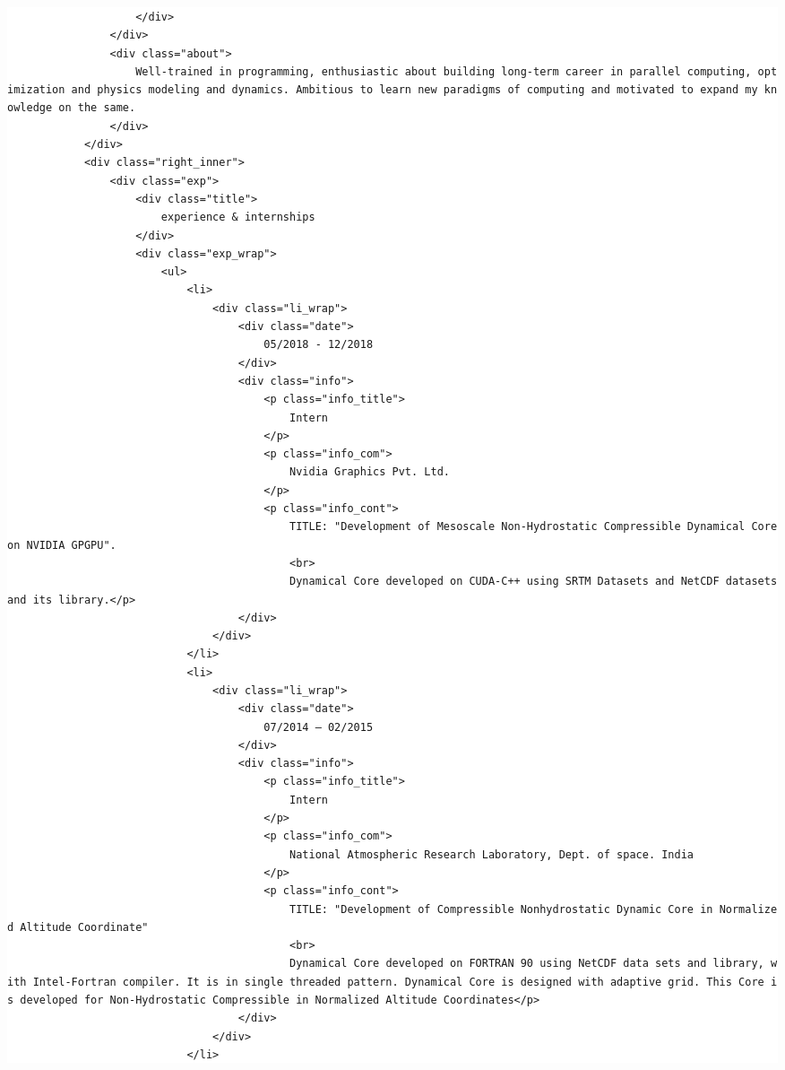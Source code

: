 						</div>
					</div>
					<div class="about">
						Well-trained in programming, enthusiastic about building long-term career in parallel computing, optimization and physics modeling and dynamics. Ambitious to learn new paradigms of computing and motivated to expand my knowledge on the same.
					</div>
				</div>
				<div class="right_inner">
					<div class="exp">
						<div class="title">
							experience & internships
						</div>
						<div class="exp_wrap">
							<ul>
								<li>
									<div class="li_wrap">
										<div class="date">
											05/2018 - 12/2018
										</div>
										<div class="info">
											<p class="info_title">
												Intern
											</p>
											<p class="info_com">
												Nvidia Graphics Pvt. Ltd.
											</p>
											<p class="info_cont">
                                                TITLE: "Development of Mesoscale Non-Hydrostatic Compressible Dynamical Core on NVIDIA GPGPU". 
                                                <br>
                                                Dynamical Core developed on CUDA-C++ using SRTM Datasets and NetCDF datasets and its library.</p>
										</div>
									</div>
								</li>
								<li>
									<div class="li_wrap">
										<div class="date">
											07/2014 – 02/2015
										</div>
										<div class="info">
											<p class="info_title">
												Intern
											</p>
											<p class="info_com">
												National Atmospheric Research Laboratory, Dept. of space. India
											</p>
											<p class="info_cont">
												TITLE: "Development of Compressible Nonhydrostatic Dynamic Core in Normalized Altitude Coordinate"
                                                <br>
                                                Dynamical Core developed on FORTRAN 90 using NetCDF data sets and library, with Intel-Fortran compiler. It is in single threaded pattern. Dynamical Core is designed with adaptive grid. This Core is developed for Non-Hydrostatic Compressible in Normalized Altitude Coordinates</p>
										</div>
									</div>
								</li>
							